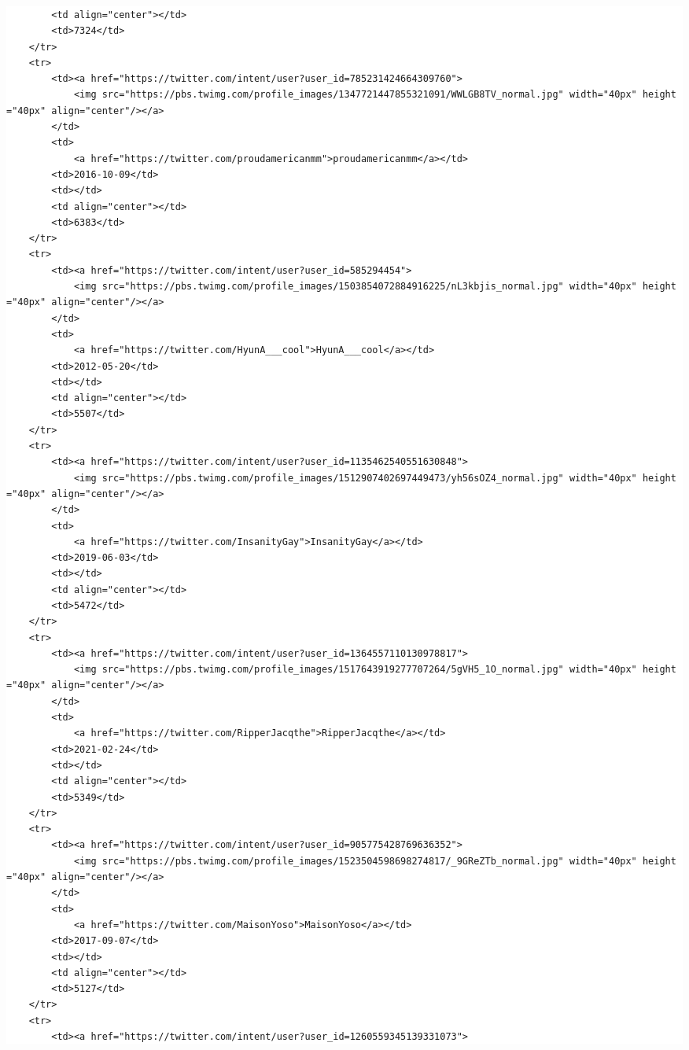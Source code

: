             <td align="center"></td>
            <td>7324</td>
        </tr>
        <tr>
            <td><a href="https://twitter.com/intent/user?user_id=785231424664309760">
                <img src="https://pbs.twimg.com/profile_images/1347721447855321091/WWLGB8TV_normal.jpg" width="40px" height="40px" align="center"/></a>
            </td>
            <td>
                <a href="https://twitter.com/proudamericanmm">proudamericanmm</a></td>
            <td>2016-10-09</td>
            <td></td>
            <td align="center"></td>
            <td>6383</td>
        </tr>
        <tr>
            <td><a href="https://twitter.com/intent/user?user_id=585294454">
                <img src="https://pbs.twimg.com/profile_images/1503854072884916225/nL3kbjis_normal.jpg" width="40px" height="40px" align="center"/></a>
            </td>
            <td>
                <a href="https://twitter.com/HyunA___cool">HyunA___cool</a></td>
            <td>2012-05-20</td>
            <td></td>
            <td align="center"></td>
            <td>5507</td>
        </tr>
        <tr>
            <td><a href="https://twitter.com/intent/user?user_id=1135462540551630848">
                <img src="https://pbs.twimg.com/profile_images/1512907402697449473/yh56sOZ4_normal.jpg" width="40px" height="40px" align="center"/></a>
            </td>
            <td>
                <a href="https://twitter.com/InsanityGay">InsanityGay</a></td>
            <td>2019-06-03</td>
            <td></td>
            <td align="center"></td>
            <td>5472</td>
        </tr>
        <tr>
            <td><a href="https://twitter.com/intent/user?user_id=1364557110130978817">
                <img src="https://pbs.twimg.com/profile_images/1517643919277707264/5gVH5_1O_normal.jpg" width="40px" height="40px" align="center"/></a>
            </td>
            <td>
                <a href="https://twitter.com/RipperJacqthe">RipperJacqthe</a></td>
            <td>2021-02-24</td>
            <td></td>
            <td align="center"></td>
            <td>5349</td>
        </tr>
        <tr>
            <td><a href="https://twitter.com/intent/user?user_id=905775428769636352">
                <img src="https://pbs.twimg.com/profile_images/1523504598698274817/_9GReZTb_normal.jpg" width="40px" height="40px" align="center"/></a>
            </td>
            <td>
                <a href="https://twitter.com/MaisonYoso">MaisonYoso</a></td>
            <td>2017-09-07</td>
            <td></td>
            <td align="center"></td>
            <td>5127</td>
        </tr>
        <tr>
            <td><a href="https://twitter.com/intent/user?user_id=1260559345139331073">